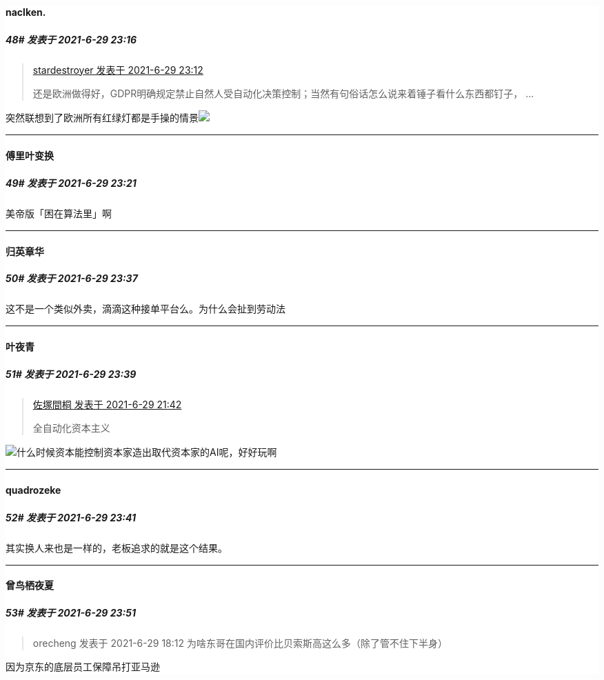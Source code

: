 ####  naclken.  
##### 48#       发表于 2021-6-29 23:16


<blockquote><a href="httphttps://bbs.saraba1st.com/2b/forum.php?mod=redirect&amp;goto=findpost&amp;pid=51785943&amp;ptid=2012649" target="_blank">stardestroyer 发表于 2021-6-29 23:12</a>

还是欧洲做得好，GDPR明确规定禁止自然人受自动化决策控制；当然有句俗话怎么说来着锤子看什么东西都钉子， ...</blockquote>
突然联想到了欧洲所有红绿灯都是手操的情景<img src="https://static.saraba1st.com/image/smiley/face2017/068.png" referrerpolicy="no-referrer">


*****

####  傅里叶变换  
##### 49#       发表于 2021-6-29 23:21


美帝版「困在算法里」啊


*****

####  归英章华  
##### 50#       发表于 2021-6-29 23:37


这不是一个类似外卖，滴滴这种接单平台么。为什么会扯到劳动法


*****

####  叶夜青  
##### 51#       发表于 2021-6-29 23:39


<blockquote><a href="httphttps://bbs.saraba1st.com/2b/forum.php?mod=redirect&amp;goto=findpost&amp;pid=51785100&amp;ptid=2012649" target="_blank">佐塚間桐 发表于 2021-6-29 21:42</a>

全自动化资本主义</blockquote>
<img src="https://static.saraba1st.com/image/smiley/face2017/065.png" referrerpolicy="no-referrer">什么时候资本能控制资本家造出取代资本家的AI呢，好好玩啊


*****

####  quadrozeke  
##### 52#       发表于 2021-6-29 23:41


其实换人来也是一样的，老板追求的就是这个结果。


*****

####  曾鸟栖夜夏  
##### 53#       发表于 2021-6-29 23:51


<blockquote>orecheng 发表于 2021-6-29 18:12
为啥东哥在国内评价比贝索斯高这么多（除了管不住下半身）</blockquote>
因为京东的底层员工保障吊打亚马逊
